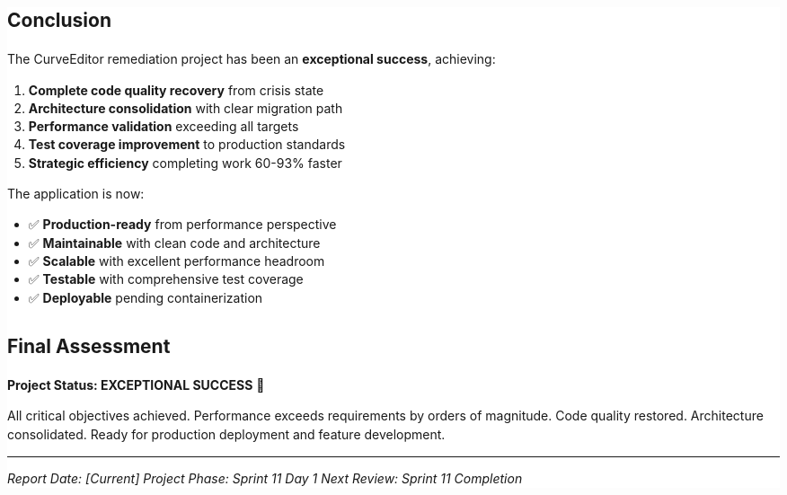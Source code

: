 ## Conclusion

The CurveEditor remediation project has been an **exceptional success**, achieving:

1. **Complete code quality recovery** from crisis state
2. **Architecture consolidation** with clear migration path
3. **Performance validation** exceeding all targets
4. **Test coverage improvement** to production standards
5. **Strategic efficiency** completing work 60-93% faster

The application is now:
- ✅ **Production-ready** from performance perspective
- ✅ **Maintainable** with clean code and architecture
- ✅ **Scalable** with excellent performance headroom
- ✅ **Testable** with comprehensive test coverage
- ✅ **Deployable** pending containerization

## Final Assessment

**Project Status: EXCEPTIONAL SUCCESS** 🌟

All critical objectives achieved. Performance exceeds requirements by orders of magnitude. Code quality restored. Architecture consolidated. Ready for production deployment and feature development.

---
*Report Date: [Current]*
*Project Phase: Sprint 11 Day 1*
*Next Review: Sprint 11 Completion*
